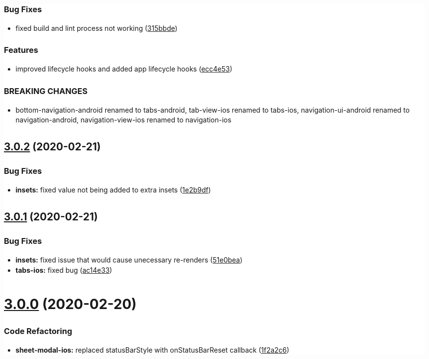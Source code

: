 
### Bug Fixes

* fixed build and lint process not working ([315bbde](https://github.com/gabrielbull/renavigation/commit/315bbded6207398348330d929d23c52bc76d32ca))


### Features

* improved lifecycle hooks and added app lifecycle hooks ([ecc4e53](https://github.com/gabrielbull/renavigation/commit/ecc4e531376405005425cb41560eed4bd6a082b2))


### BREAKING CHANGES

* bottom-navigation-android renamed to tabs-android, tab-view-ios renamed to tabs-ios, navigation-ui-android renamed to navigation-android, navigation-view-ios renamed to navigation-ios





## [3.0.2](https://github.com/gabrielbull/renavigation/compare/v3.0.1...v3.0.2) (2020-02-21)


### Bug Fixes

* **insets:** fixed value not being added to extra insets ([1e2b9df](https://github.com/gabrielbull/renavigation/commit/1e2b9df6e0370e50391af0ee64afab186e066ed7))





## [3.0.1](https://github.com/gabrielbull/renavigation/compare/v3.0.0...v3.0.1) (2020-02-21)


### Bug Fixes

* **insets:** fixed issue that would cause unecessary re-renders ([51e0bea](https://github.com/gabrielbull/renavigation/commit/51e0beae288fb92182fdf11fba23b3413e03fb80))
* **tabs-ios:** fixed bug ([ac14e33](https://github.com/gabrielbull/renavigation/commit/ac14e330e57ddabb910f032dbc565f990e1495e0))





# [3.0.0](https://github.com/gabrielbull/renavigation/compare/v2.1.7...v3.0.0) (2020-02-20)


### Code Refactoring

* **sheet-modal-ios:** replaced statusBarStyle with onStatusBarReset callback ([1f2a2c6](https://github.com/gabrielbull/renavigation/commit/1f2a2c6283812051452cde33c43e23b03d0139d2))
